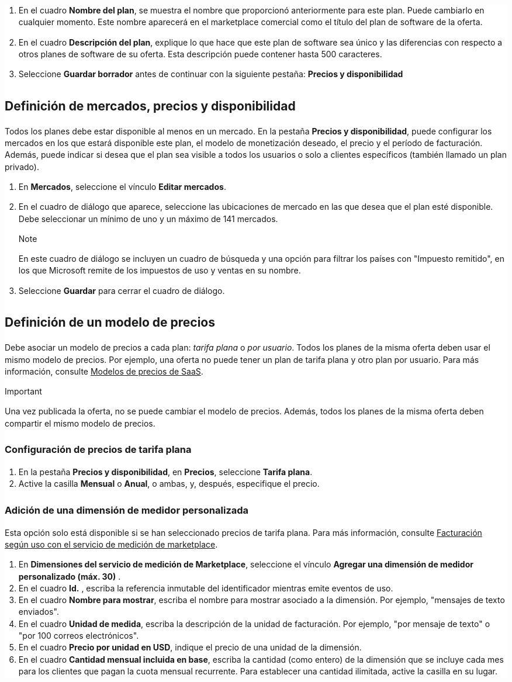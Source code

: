1. En el cuadro **Nombre del plan**, se muestra el nombre que proporcionó anteriormente para este plan. Puede cambiarlo en cualquier momento. Este nombre aparecerá en el marketplace comercial como el título del plan de software de la oferta.

1. En el cuadro **Descripción del plan**, explique lo que hace que este plan de software sea único y las diferencias con respecto a otros planes de software de su oferta. Esta descripción puede contener hasta 500 caracteres.
1. Seleccione **Guardar borrador** antes de continuar con la siguiente pestaña: **Precios y disponibilidad**

## <a name="define-markets-pricing-and-availability"></a>Definición de mercados, precios y disponibilidad

Todos los planes debe estar disponible al menos en un mercado. En la pestaña **Precios y disponibilidad**, puede configurar los mercados en los que estará disponible este plan, el modelo de monetización deseado, el precio y el período de facturación. Además, puede indicar si desea que el plan sea visible a todos los usuarios o solo a clientes específicos (también llamado un plan privado).

1. En **Mercados**, seleccione el vínculo **Editar mercados**.
1. En el cuadro de diálogo que aparece, seleccione las ubicaciones de mercado en las que desea que el plan esté disponible. Debe seleccionar un mínimo de uno y un máximo de 141 mercados.

   > [!NOTE]
   > En este cuadro de diálogo se incluyen un cuadro de búsqueda y una opción para filtrar los países con "Impuesto remitido", en los que Microsoft remite de los impuestos de uso y ventas en su nombre.

1. Seleccione **Guardar** para cerrar el cuadro de diálogo.

## <a name="define-a-pricing-model"></a>Definición de un modelo de precios

Debe asociar un modelo de precios a cada plan: _tarifa plana_ o _por usuario_. Todos los planes de la misma oferta deben usar el mismo modelo de precios. Por ejemplo, una oferta no puede tener un plan de tarifa plana y otro plan por usuario. Para más información, consulte [Modelos de precios de SaaS](plan-saas-offer.md#saas-pricing-models).

> [!IMPORTANT]
> Una vez publicada la oferta, no se puede cambiar el modelo de precios. Además, todos los planes de la misma oferta deben compartir el mismo modelo de precios.

### <a name="configure-flat-rate-pricing"></a>Configuración de precios de tarifa plana

1. En la pestaña **Precios y disponibilidad**, en **Precios**, seleccione **Tarifa plana**.
1. Active la casilla **Mensual** o **Anual**, o ambas, y, después, especifique el precio.

### <a name="add-a-custom-meter-dimension"></a>Adición de una dimensión de medidor personalizada

Esta opción solo está disponible si se han seleccionado precios de tarifa plana. Para más información, consulte [Facturación según uso con el servicio de medición de marketplace](./partner-center-portal/saas-metered-billing.md).

1. En **Dimensiones del servicio de medición de Marketplace**, seleccione el vínculo **Agregar una dimensión de medidor personalizado (máx. 30)** .
1. En el cuadro **Id.** , escriba la referencia inmutable del identificador mientras emite eventos de uso.
1. En el cuadro **Nombre para mostrar**, escriba el nombre para mostrar asociado a la dimensión. Por ejemplo, "mensajes de texto enviados".
1. En el cuadro **Unidad de medida**, escriba la descripción de la unidad de facturación. Por ejemplo, "por mensaje de texto" o "por 100 correos electrónicos".
1. En el cuadro **Precio por unidad en USD**, indique el precio de una unidad de la dimensión.
1. En el cuadro **Cantidad mensual incluida en base**, escriba la cantidad (como entero) de la dimensión que se incluye cada mes para los clientes que pagan la cuota mensual recurrente. Para establecer una cantidad ilimitada, active la casilla en su lugar.